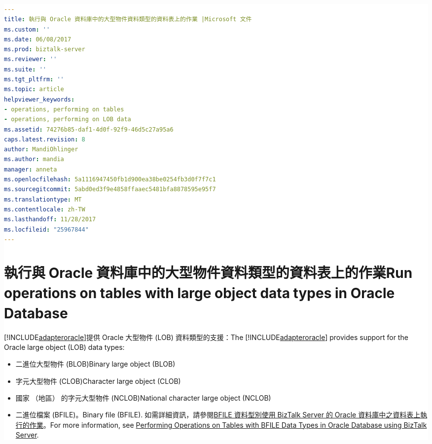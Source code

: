 ```yaml
---
title: 執行與 Oracle 資料庫中的大型物件資料類型的資料表上的作業 |Microsoft 文件
ms.custom: ''
ms.date: 06/08/2017
ms.prod: biztalk-server
ms.reviewer: ''
ms.suite: ''
ms.tgt_pltfrm: ''
ms.topic: article
helpviewer_keywords:
- operations, performing on tables
- operations, performing on LOB data
ms.assetid: 74276b85-daf1-4d0f-92f9-46d5c27a95a6
caps.latest.revision: 8
author: MandiOhlinger
ms.author: mandia
manager: anneta
ms.openlocfilehash: 5a1116947450fb1d900ea38be0254fb3d0f7f7c1
ms.sourcegitcommit: 5abd0ed3f9e4858ffaaec5481bfa8878595e95f7
ms.translationtype: MT
ms.contentlocale: zh-TW
ms.lasthandoff: 11/28/2017
ms.locfileid: "25967844"
---
```

# <a name="run-operations-on-tables-with-large-object-data-types-in-oracle-database"></a><span data-ttu-id="105a7-102">執行與 Oracle 資料庫中的大型物件資料類型的資料表上的作業</span><span class="sxs-lookup"><span data-stu-id="105a7-102">Run operations on tables with large object data types in Oracle Database</span></span>
<span data-ttu-id="105a7-103">[!INCLUDE[adapteroracle](../../includes/adapteroracle-md.md)]提供 Oracle 大型物件 (LOB) 資料類型的支援：</span><span class="sxs-lookup"><span data-stu-id="105a7-103">The [!INCLUDE[adapteroracle](../../includes/adapteroracle-md.md)] provides support for the Oracle large object (LOB) data types:</span></span>  
  
-   <span data-ttu-id="105a7-104">二進位大型物件 (BLOB)</span><span class="sxs-lookup"><span data-stu-id="105a7-104">Binary large object (BLOB)</span></span>  
  
-   <span data-ttu-id="105a7-105">字元大型物件 (CLOB)</span><span class="sxs-lookup"><span data-stu-id="105a7-105">Character large object (CLOB)</span></span>  
  
-   <span data-ttu-id="105a7-106">國家 （地區） 的字元大型物件 (NCLOB)</span><span class="sxs-lookup"><span data-stu-id="105a7-106">National character large object (NCLOB)</span></span>  
  
-   <span data-ttu-id="105a7-107">二進位檔案 (BFILE)。</span><span class="sxs-lookup"><span data-stu-id="105a7-107">Binary file (BFILE).</span></span> <span data-ttu-id="105a7-108">如需詳細資訊，請參閱[BFILE 資料型別使用 BizTalk Server 的 Oracle 資料庫中之資料表上執行的作業](../../adapters-and-accelerators/adapter-oracle-database/run-operations-on-tables-with-bfile-data-types-in-oracle-db-using-biztalk.md)。</span><span class="sxs-lookup"><span data-stu-id="105a7-108">For more information, see [Performing Operations on Tables with BFILE Data Types in Oracle Database using BizTalk Server](../../adapters-and-accelerators/adapter-oracle-database/run-operations-on-tables-with-bfile-data-types-in-oracle-db-using-biztalk.md).</span></span>  
  
